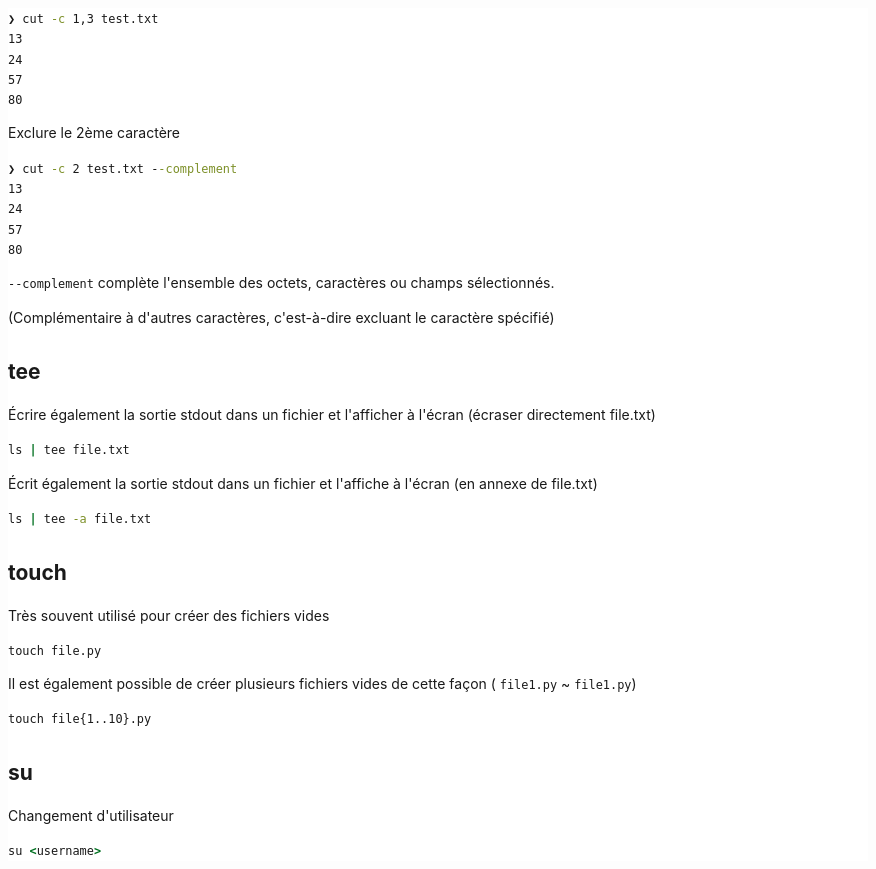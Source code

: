 ```cmd
❯ cut -c 1,3 test.txt
13
24
57
80
```

Exclure le 2ème caractère

```cmd
❯ cut -c 2 test.txt --complement
13
24
57
80
```

`--complement` complète l'ensemble des octets, caractères ou champs sélectionnés.

(Complémentaire à d'autres caractères, c'est-à-dire excluant le caractère spécifié)

## tee

Écrire également la sortie stdout dans un fichier et l'afficher à l'écran (écraser directement file.txt)

```cmd
ls | tee file.txt
```

Écrit également la sortie stdout dans un fichier et l'affiche à l'écran (en annexe de file.txt)

```cmd
ls | tee -a file.txt
```

##  touch

Très souvent utilisé pour créer des fichiers vides

```cmd
touch file.py
```

Il est également possible de créer plusieurs fichiers vides de cette façon ( `file1.py` ~ `file1.py`)

```cmd
touch file{1..10}.py
```

## su

Changement d'utilisateur

```cmd
su <username>
```
